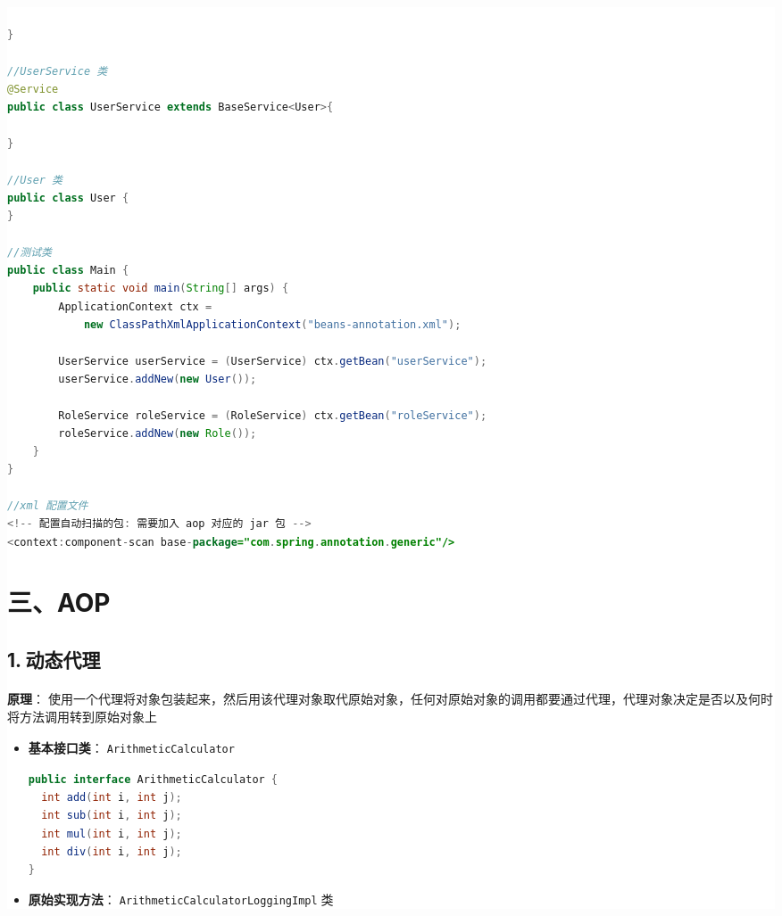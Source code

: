 ```java

}

//UserService 类
@Service
public class UserService extends BaseService<User>{

}

//User 类
public class User {
}

//测试类
public class Main {
	public static void main(String[] args) {
		ApplicationContext ctx = 
            new ClassPathXmlApplicationContext("beans-annotation.xml");
		
		UserService userService = (UserService) ctx.getBean("userService");
		userService.addNew(new User());
		
		RoleService roleService = (RoleService) ctx.getBean("roleService");
		roleService.addNew(new Role()); 
	}	
}

//xml 配置文件
<!-- 配置自动扫描的包: 需要加入 aop 对应的 jar 包 -->
<context:component-scan base-package="com.spring.annotation.generic"/>
```

# 三、AOP

## 1. 动态代理

**原理**： 使用一个代理将对象包装起来，然后用该代理对象取代原始对象，任何对原始对象的调用都要通过代理，代理对象决定是否以及何时将方法调用转到原始对象上

- **基本接口类**： `ArithmeticCalculator`

  ```java
  public interface ArithmeticCalculator {
  	int add(int i, int j);
  	int sub(int i, int j);
  	int mul(int i, int j);
  	int div(int i, int j);
  }
  ```

- **原始实现方法**： `ArithmeticCalculatorLoggingImpl` 类
